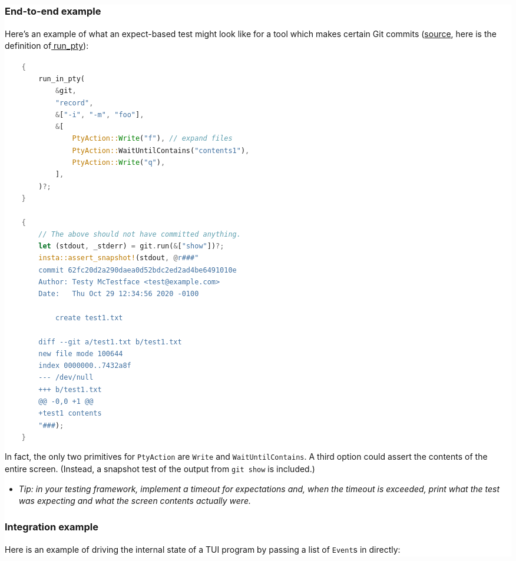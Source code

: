 ### End-to-end example

Here’s an example of what an expect-based test might look like for a tool which makes certain Git commits ([source](https://github.com/arxanas/git-branchless/blob/88d9be97535cb4534ccd7f5ff5436618611e1076/git-branchless-record/tests/test_record.rs#L57-L66), here is the definition of[ run_pty](https://github.com/arxanas/git-branchless/blob/88d9be97535cb4534ccd7f5ff5436618611e1076/git-branchless-testing/src/lib.rs#L816)):

```rust
    {
        run_in_pty(
            &git,
            "record",
            &["-i", "-m", "foo"],
            &[
                PtyAction::Write("f"), // expand files
                PtyAction::WaitUntilContains("contents1"),
                PtyAction::Write("q"),
            ],
        )?;
    }

    {
        // The above should not have committed anything.
        let (stdout, _stderr) = git.run(&["show"])?;
        insta::assert_snapshot!(stdout, @r###"
        commit 62fc20d2a290daea0d52bdc2ed2ad4be6491010e
        Author: Testy McTestface <test@example.com>
        Date:   Thu Oct 29 12:34:56 2020 -0100

            create test1.txt

        diff --git a/test1.txt b/test1.txt
        new file mode 100644
        index 0000000..7432a8f
        --- /dev/null
        +++ b/test1.txt
        @@ -0,0 +1 @@
        +test1 contents
        "###);
    }
```

In fact, the only two primitives for `PtyAction` are `Write` and `WaitUntilContains`. A third option could assert the contents of the entire screen. (Instead, a snapshot test of the output from `git show` is included.)

- _Tip: in your testing framework, implement a timeout for expectations and, when the timeout is exceeded, print what the test was expecting and what the screen contents actually were._

### Integration example

Here is an example of driving the internal state of a TUI program by passing a list of `Event`s in directly:
